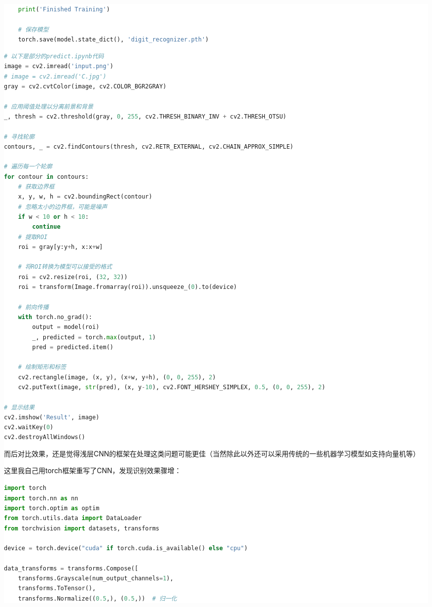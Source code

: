 ```python
    print('Finished Training')

    # 保存模型
    torch.save(model.state_dict(), 'digit_recognizer.pth')
```

```python
# 以下是部分的predict.ipynb代码
image = cv2.imread('input.png')
# image = cv2.imread('C.jpg')
gray = cv2.cvtColor(image, cv2.COLOR_BGR2GRAY)

# 应用阈值处理以分离前景和背景
_, thresh = cv2.threshold(gray, 0, 255, cv2.THRESH_BINARY_INV + cv2.THRESH_OTSU)

# 寻找轮廓
contours, _ = cv2.findContours(thresh, cv2.RETR_EXTERNAL, cv2.CHAIN_APPROX_SIMPLE)

# 遍历每一个轮廓
for contour in contours:
    # 获取边界框
    x, y, w, h = cv2.boundingRect(contour)
    # 忽略太小的边界框，可能是噪声
    if w < 10 or h < 10:
        continue
    # 提取ROI
    roi = gray[y:y+h, x:x+w]

    # 将ROI转换为模型可以接受的格式
    roi = cv2.resize(roi, (32, 32))
    roi = transform(Image.fromarray(roi)).unsqueeze_(0).to(device)

    # 前向传播
    with torch.no_grad():
        output = model(roi)
        _, predicted = torch.max(output, 1)
        pred = predicted.item()

    # 绘制矩形和标签
    cv2.rectangle(image, (x, y), (x+w, y+h), (0, 0, 255), 2)
    cv2.putText(image, str(pred), (x, y-10), cv2.FONT_HERSHEY_SIMPLEX, 0.5, (0, 0, 255), 2)

# 显示结果
cv2.imshow('Result', image)
cv2.waitKey(0)
cv2.destroyAllWindows()
```

而后对比效果，还是觉得浅层CNN的框架在处理这类问题可能更佳（当然除此以外还可以采用传统的一些机器学习模型如支持向量机等）

这里我自己用torch框架重写了CNN，发现识别效果骤增：

```python
import torch
import torch.nn as nn
import torch.optim as optim
from torch.utils.data import DataLoader
from torchvision import datasets, transforms

device = torch.device("cuda" if torch.cuda.is_available() else "cpu")

data_transforms = transforms.Compose([
    transforms.Grayscale(num_output_channels=1),
    transforms.ToTensor(),
    transforms.Normalize((0.5,), (0.5,))  # 归一化
```